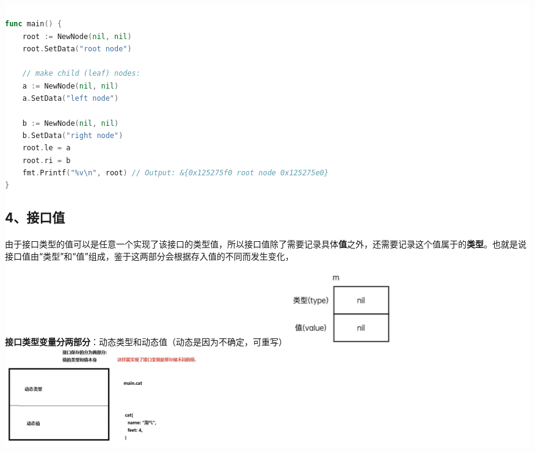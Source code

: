 ```go

func main() {
	root := NewNode(nil, nil)
	root.SetData("root node")
	
	// make child (leaf) nodes:
	a := NewNode(nil, nil)
	a.SetData("left node")
	
	b := NewNode(nil, nil)
	b.SetData("right node")
	root.le = a
	root.ri = b
	fmt.Printf("%v\n", root) // Output: &{0x125275f0 root node 0x125275e0}
}
```

## 4、接口值

由于接口类型的值可以是任意一个实现了该接口的类型值，所以接口值除了需要记录具体**值**之外，还需要记录这个值属于的**类型**。也就是说接口值由“类型”和“值”组成，鉴于这两部分会根据存入值的不同而发生变化，

**接口类型变量分两部分**：动态类型和动态值（动态是因为不确定，可重写）
<img src="assets/Pasted image 20230423235126.png" alt="Pasted image 20230423235126" style="zoom:50%;" />
<img src="assets/Pasted image 20230423235133.png" alt="Pasted image 20230423235133" style="zoom:50%;" />

